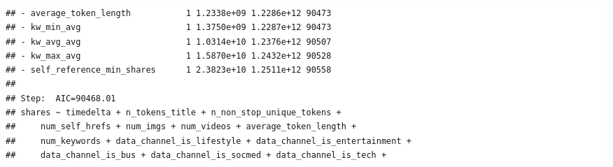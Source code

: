     ## - average_token_length           1 1.2338e+09 1.2286e+12 90473
    ## - kw_min_avg                     1 1.3750e+09 1.2287e+12 90473
    ## - kw_avg_avg                     1 1.0314e+10 1.2376e+12 90507
    ## - kw_max_avg                     1 1.5870e+10 1.2432e+12 90528
    ## - self_reference_min_shares      1 2.3823e+10 1.2511e+12 90558
    ## 
    ## Step:  AIC=90468.01
    ## shares ~ timedelta + n_tokens_title + n_non_stop_unique_tokens + 
    ##     num_self_hrefs + num_imgs + num_videos + average_token_length + 
    ##     num_keywords + data_channel_is_lifestyle + data_channel_is_entertainment + 
    ##     data_channel_is_bus + data_channel_is_socmed + data_channel_is_tech + 
